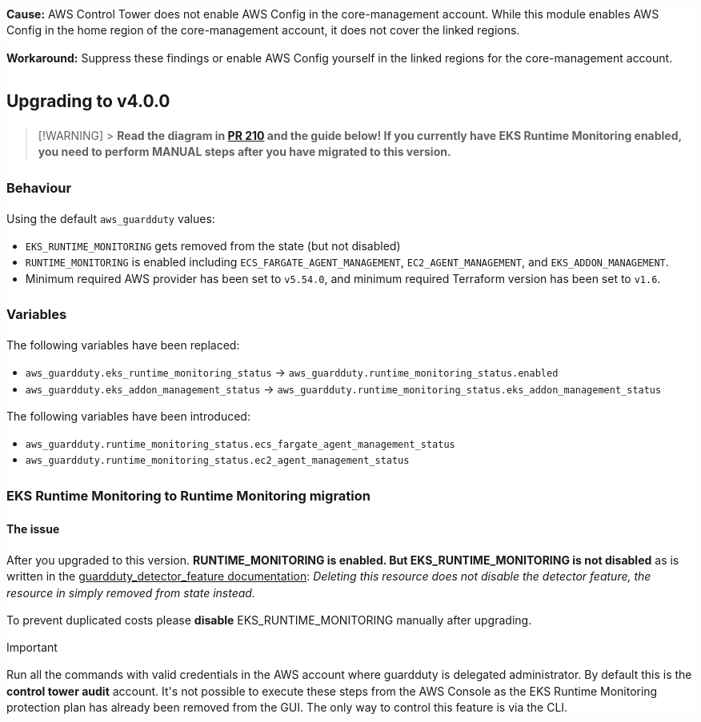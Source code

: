 **Cause:** AWS Control Tower does not enable AWS Config in the core-management account. While this module enables AWS Config in the home region of the core-management account, it does not cover the linked regions.

**Workaround:** Suppress these findings or enable AWS Config yourself in the linked regions for the core-management account.

## Upgrading to v4.0.0

> [!WARNING] > **Read the diagram in [PR 210](https://github.com/schubergphilis/terraform-aws-mcaf-landing-zone/pull/210) and the guide below! If you currently have EKS Runtime Monitoring enabled, you need to perform MANUAL steps after you have migrated to this version.**

### Behaviour

Using the default `aws_guardduty` values:

- `EKS_RUNTIME_MONITORING` gets removed from the state (but not disabled)
- `RUNTIME_MONITORING` is enabled including `ECS_FARGATE_AGENT_MANAGEMENT`, `EC2_AGENT_MANAGEMENT`, and `EKS_ADDON_MANAGEMENT`.
- Minimum required AWS provider has been set to `v5.54.0`, and minimum required Terraform version has been set to `v1.6`.

### Variables

The following variables have been replaced:

- `aws_guardduty.eks_runtime_monitoring_status` -> `aws_guardduty.runtime_monitoring_status.enabled`
- `aws_guardduty.eks_addon_management_status` -> `aws_guardduty.runtime_monitoring_status.eks_addon_management_status`

The following variables have been introduced:

- `aws_guardduty.runtime_monitoring_status.ecs_fargate_agent_management_status`
- `aws_guardduty.runtime_monitoring_status.ec2_agent_management_status`

### EKS Runtime Monitoring to Runtime Monitoring migration

#### The issue

After you upgraded to this version. **RUNTIME_MONITORING is enabled. But EKS_RUNTIME_MONITORING is not disabled** as is written in the [guardduty_detector_feature documentation](https://registry.terraform.io/providers/hashicorp/aws/5.68.0/docs/resources/guardduty_detector_feature): _Deleting this resource does not disable the detector feature, the resource in simply removed from state instead._

To prevent duplicated costs please **disable** EKS_RUNTIME_MONITORING manually after upgrading.

> [!IMPORTANT]
> Run all the commands with valid credentials in the AWS account where guardduty is delegated administrator. By default this is the **control tower audit** account.
> It's not possible to execute these steps from the AWS Console as the EKS Runtime Monitoring protection plan has already been removed from the GUI. The only way to control this feature is via the CLI.
